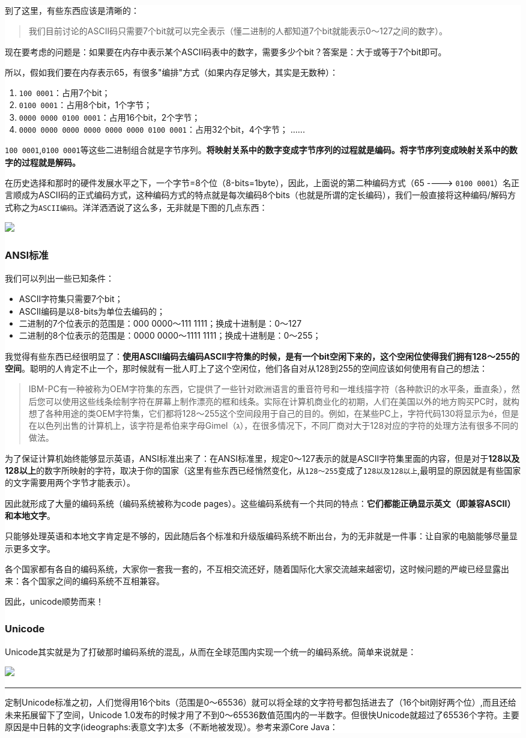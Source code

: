 到了这里，有些东西应该是清晰的：

> 我们目前讨论的ASCII码只需要7个bit就可以完全表示（懂二进制的人都知道7个bit就能表示0～127之间的数字）。

现在要考虑的问题是：如果要在内存中表示某个ASCII码表中的数字，需要多少个bit？答案是：大于或等于7个bit即可。

所以，假如我们要在内存表示65，有很多"编排"方式（如果内存足够大，其实是无数种）：

1.  `100 0001`：占用7个bit；
2. `0100 0001`：占用8个bit，1个字节；
3. `0000 0000 0100 0001`：占用16个bit，2个字节；
4. `0000 0000 0000 0000 0000 0000 0100 0001`：占用32个bit，4个字节；
......



`100 0001`,`0100 0001`等这些二进制组合就是字节序列。**将映射关系中的数字变成字节序列的过程就是编码。将字节序列变成映射关系中的数字的过程就是解码。**

在历史选择和那时的硬件发展水平之下，一个字节=8个位（8-bits=1byte），因此，上面说的第二种编码方式（65 ----> `0100 0001`）名正言顺成为ASCII码的正式编码方式，这种编码方式的特点就是每次编码8个bits（也就是所谓的定长编码），我们一般直接将这种编码/解码方式称之为`ASCII编码`。洋洋洒洒说了这么多，无非就是下图的几点东西：

![](https://codepool.oss-cn-shenzhen.aliyuncs.com/unicodeNote/unicode01.png)

### ANSI标准

我们可以列出一些已知条件：

- ASCII字符集只需要7个bit；
- ASCII编码是以8-bits为单位去编码的；
- 二进制的7个位表示的范围是：000 0000～111 1111；换成十进制是：0～127
- 二进制的8个位表示的范围是：0000 0000～1111 1111；换成十进制是：0～255；

我觉得有些东西已经很明显了：**使用ASCII编码去编码ASCII字符集的时候，是有一个bit空闲下来的，这个空闲位使得我们拥有128～255的空间**。聪明的人肯定不止一个，那时候就有一批人盯上了这个空闲位，他们各自对从128到255的空间应该如何使用有自己的想法：

> IBM-PC有一种被称为OEM字符集的东西，它提供了一些针对欧洲语言的重音符号和一堆线描字符（各种款识的水平条，垂直条），然后您可以使用这些线条绘制字符在屏幕上制作漂亮的框和线条。实际在计算机商业化的初期，人们在美国以外的地方购买PC时，就构想了各种用途的类OEM字符集，它们都将128～255这个空间段用于自己的目的。例如，在某些PC上，字符代码130将显示为é，但是在以色列出售的计算机上，该字符是希伯来字母Gimel（ג），在很多情况下，不同厂商对大于128对应的字符的处理方法有很多不同的做法。

为了保证计算机始终能够显示英语，ANSI标准出来了：在ANSI标准里，规定0～127表示的就是ASCII字符集里面的内容，但是对于**128以及128以上**的数字所映射的字符，取决于你的国家（这里有些东西已经悄然变化，从`128～255`变成了`128以及128以上`,最明显的原因就是有些国家的文字需要用两个字节才能表示）。

因此就形成了大量的编码系统（编码系统被称为code pages）。这些编码系统有一个共同的特点：**它们都能正确显示英文（即兼容ASCII）和本地文字**。

只能够处理英语和本地文字肯定是不够的，因此随后各个标准和升级版编码系统不断出台，为的无非就是一件事：让自家的电脑能够尽量显示更多文字。

各个国家都有各自的编码系统，大家你一套我一套的，不互相交流还好，随着国际化大家交流越来越密切，这时候问题的严峻已经显露出来：各个国家之间的编码系统不互相兼容。

因此，unicode顺势而来！

### Unicode

Unicode其实就是为了打破那时编码系统的混乱，从而在全球范围内实现一个统一的编码系统。简单来说就是：

![](https://codepool.oss-cn-shenzhen.aliyuncs.com/unicodeNote/unicode02.jpeg)

---

定制Unicode标准之初，人们觉得用16个bits（范围是0～65536）就可以将全球的文字符号都包括进去了（16个bit刚好两个位）,而且还给未来拓展留下了空间，Unicode 1.0发布的时候才用了不到0～65536数值范围内的一半数字。但很快Unicode就超过了65536个字符。主要原因是中日韩的文字(ideographs:表意文字)太多（不断地被发现）。参考来源Core Java：
